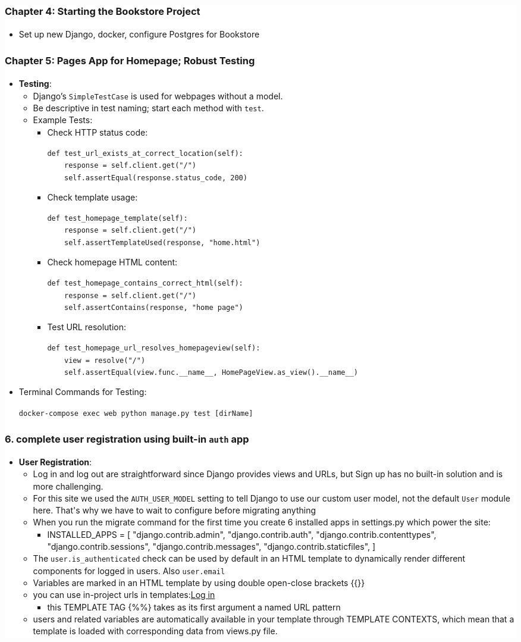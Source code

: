 ### Chapter 4: Starting the Bookstore Project
- Set up new Django, docker, configure Postgres for Bookstore

### Chapter 5: Pages App for Homepage; Robust Testing
- **Testing**:
  - Django’s `SimpleTestCase` is used for webpages without a model.
  - Be descriptive in test naming; start each method with `test`.
  - Example Tests:
    - Check HTTP status code:
      ```
      def test_url_exists_at_correct_location(self):
          response = self.client.get("/")
          self.assertEqual(response.status_code, 200)
      ```
    - Check template usage:
      ```
      def test_homepage_template(self):
          response = self.client.get("/")
          self.assertTemplateUsed(response, "home.html")
      ```
    - Check homepage HTML content:
      ```
      def test_homepage_contains_correct_html(self):
          response = self.client.get("/")
          self.assertContains(response, "home page")
      ```
    - Test URL resolution:
      ```
      def test_homepage_url_resolves_homepageview(self):
          view = resolve("/")
          self.assertEqual(view.func.__name__, HomePageView.as_view().__name__)
      ```
- Terminal Commands for Testing:
  ```
  docker-compose exec web python manage.py test [dirName]
  ```

### 6. complete user registration using built-in `auth` app
- **User Registration**:
  - Log in and log out are straightforward since Django provides views and URLs, but Sign up has no built-in solution and is more challenging.
  - For this site we used the `AUTH_USER_MODEL` setting to tell Django to use our custom user model, not the default `User` module here. That's why we have to wait to configure before migrating anything
  - When you run the migrate command for the first time you create 6 installed apps in settings.py which power the site:
    - INSTALLED_APPS = [
    "django.contrib.admin",
    "django.contrib.auth",
    "django.contrib.contenttypes",
    "django.contrib.sessions",
    "django.contrib.messages",
    "django.contrib.staticfiles",
    ]
  - The `user.is_authenticated` check can be used by default in an HTML template to dynamically render different components for logged in users. Also `user.email`
  - Variables are marked in an HTML template by using double open-close brackets {{}}
  - you can use in-project urls in templates:<a href="{%url 'login'%}">Log in</a> 
    - this TEMPLATE TAG {%%} takes as its first argument a named URL pattern
  - users and related variables are automatically available in your template through TEMPLATE CONTEXTS, which mean that a template is loaded with corresponding data from views.py file.